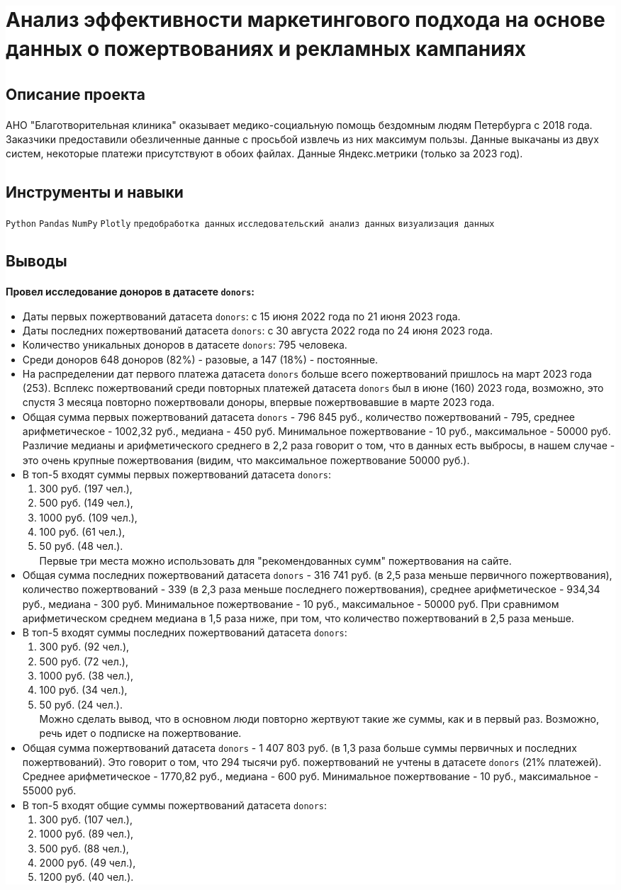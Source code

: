 # Анализ эффективности маркетингового подхода на основе данных о пожертвованиях и рекламных кампаниях

## Описание проекта
АНО "Благотворительная клиника" оказывает медико-социальную помощь бездомным людям Петербурга с 2018 года. Заказчики предоставили обезличенные данные с просьбой извлечь из них максимум пользы. Данные выкачаны из двух систем, некоторые платежи присутствуют в обоих файлах. Данные Яндекс.метрики (только за 2023 год).	

## Инструменты и навыки
`Python` `Pandas` `NumPy` `Plotly` `предобработка данных` `исследовательский анализ данных` `визуализация данных`

## Выводы
**Провел исследование доноров в датасете `donors`:**  
- Даты первых пожертвований датасета `donors`: с 15 июня 2022 года по 21 июня 2023 года.  
- Даты последних пожертвований датасета `donors`: с 30 августа 2022 года по 24 июня 2023 года.  
- Количество уникальных доноров в датасете `donors`: 795 человека.  
- Среди доноров 648 доноров (82%) - разовые, а 147 (18%) - постоянные.
- На распределении дат первого платежа датасета `donors` больше всего пожертвований пришлось на март 2023 года (253). Всплекс пожертвований среди повторных платежей датасета `donors` был в июне (160) 2023 года, возможно, это спустя 3 месяца повторно пожертвовали доноры, впервые пожертвовавшие в марте 2023 года.
- Общая сумма первых пожертвований датасета `donors` - 796 845 руб., количество пожертвований - 795, среднее арифметическое - 1002,32 руб., медиана - 450 руб. Минимальное пожертвование - 10 руб., максимальное - 50000 руб. Различие медианы и арифметического среднего в 2,2 раза говорит о том, что в данных есть выбросы, в нашем случае - это очень крупные пожертвования (видим, что максимальное пожертвование 50000 руб.).
- В топ-5 входят суммы первых пожертвований датасета `donors`:
  1. 300 руб. (197 чел.),
  2. 500 руб. (149 чел.),
  3. 1000 руб. (109 чел.),
  4. 100 руб. (61 чел.),
  5. 50 руб. (48 чел.).  
  Первые три места можно использовать для "рекомендованных сумм" пожертвования на сайте.
- Общая сумма последних пожертвований датасета `donors` - 316 741 руб. (в 2,5 раза меньше первичного пожертвования), количество пожертвований - 339 (в 2,3 раза меньше последнего пожертвования), среднее арифметическое - 934,34 руб., медиана - 300 руб. Минимальное пожертвование - 10 руб., максимальное - 50000 руб. При сравнимом арифметическом среднем медиана в 1,5 раза ниже, при том, что количество пожертвований в 2,5 раза меньше.
- В топ-5 входят суммы последних пожертвований датасета `donors`:
  1. 300 руб. (92 чел.),
  2. 500 руб. (72 чел.),
  3. 1000 руб. (38 чел.),
  4. 100 руб. (34 чел.),
  5. 50 руб. (24 чел.).  
  Можно сделать вывод, что в основном люди повторно жертвуют такие же суммы, как и в первый раз. Возможно, речь идет о подписке на пожертвование.
- Общая сумма пожертвований датасета `donors` - 1 407 803 руб. (в 1,3 раза больше суммы первичных и последних пожертвований). Это говорит о том, что 294 тысячи руб. пожертвований не учтены в датасете `donors` (21% платежей). Среднее арифметическое - 1770,82 руб., медиана - 600 руб. Минимальное пожертвование - 10 руб., максимальное - 55000 руб.
- В топ-5 входят общие суммы пожертвований датасета `donors`:
  1. 300 руб. (107 чел.),
  2. 1000 руб. (89 чел.),
  3. 500 руб. (88 чел.),
  4. 2000 руб. (49 чел.),
  5. 1200 руб. (40 чел.).  